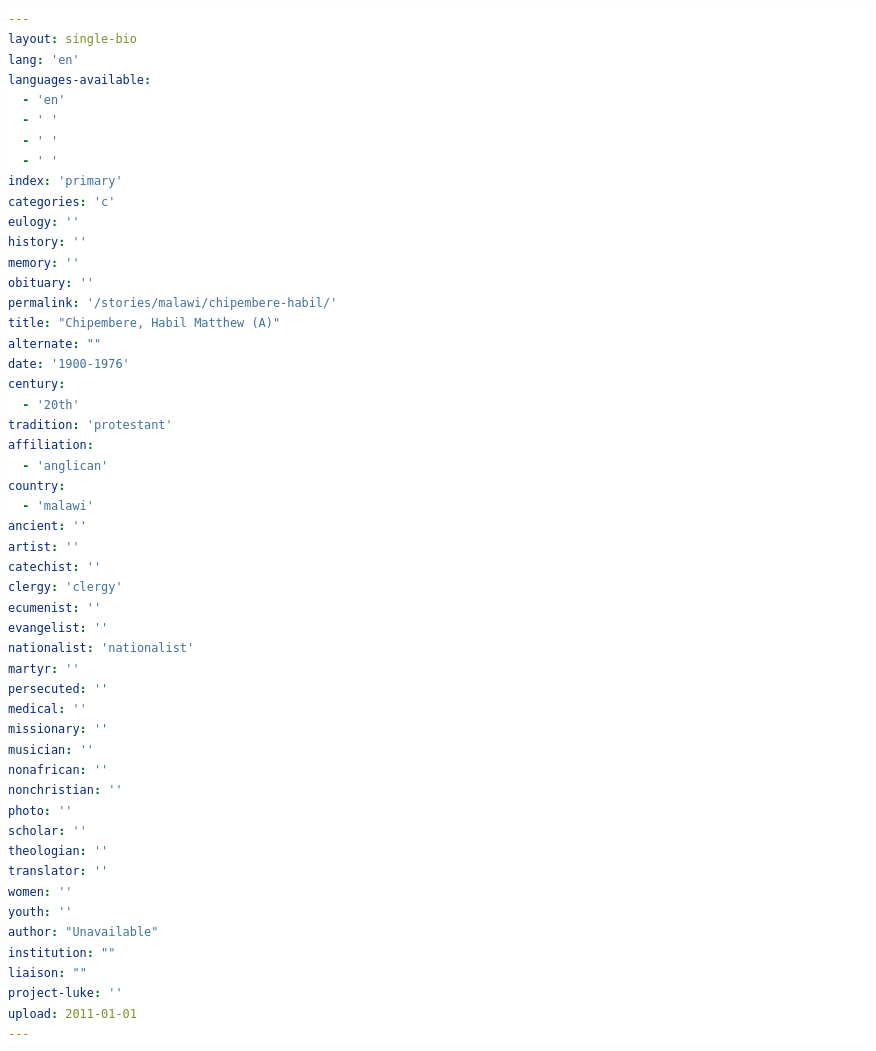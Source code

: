 ```yaml
---
layout: single-bio
lang: 'en'
languages-available:
  - 'en'
  - ' '
  - ' '
  - ' '
index: 'primary'
categories: 'c'
eulogy: ''
history: ''
memory: ''
obituary: ''
permalink: '/stories/malawi/chipembere-habil/'
title: "Chipembere, Habil Matthew (A)"
alternate: ""
date: '1900-1976'
century:
  - '20th'
tradition: 'protestant'
affiliation:
  - 'anglican'
country:
  - 'malawi'
ancient: ''
artist: ''
catechist: ''
clergy: 'clergy'
ecumenist: ''
evangelist: ''
nationalist: 'nationalist'
martyr: ''
persecuted: ''
medical: ''
missionary: ''
musician: ''
nonafrican: ''
nonchristian: ''
photo: ''
scholar: ''
theologian: ''
translator: ''
women: ''
youth: ''
author: "Unavailable"
institution: ""
liaison: ""
project-luke: ''
upload: 2011-01-01
---
```
